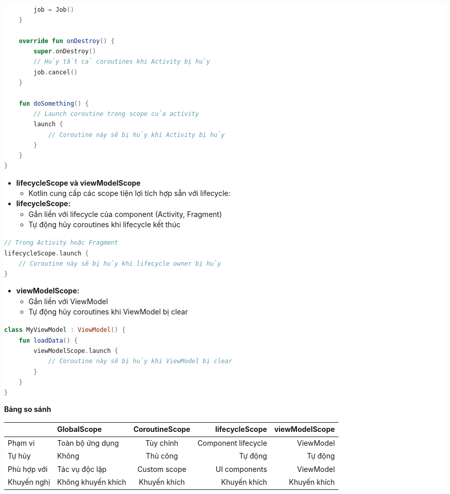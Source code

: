 ```kotlin
        job = Job()
    }
    
    override fun onDestroy() {
        super.onDestroy()
        // Hủy tất cả coroutines khi Activity bị hủy
        job.cancel()
    }
    
    fun doSomething() {
        // Launch coroutine trong scope của activity
        launch {
            // Coroutine này sẽ bị hủy khi Activity bị hủy
        }
    }
}
```
* **lifecycleScope và viewModelScope**
    * Kotlin cung cấp các scope tiện lợi tích hợp sẵn với lifecycle:
* **lifecycleScope:**
  * Gắn liền với lifecycle của component (Activity, Fragment)
  * Tự động hủy coroutines khi lifecycle kết thúc
```kotlin
// Trong Activity hoặc Fragment
lifecycleScope.launch {
    // Coroutine này sẽ bị hủy khi lifecycle owner bị hủy
}
```

* **viewModelScope:**
  * Gắn liền với ViewModel
  * Tự động hủy coroutines khi ViewModel bị clear
```kotlin
class MyViewModel : ViewModel() {
    fun loadData() {
        viewModelScope.launch {
            // Coroutine này sẽ bị hủy khi ViewModel bị clear
        }
    }
}
```

**Bảng so sánh**

|             | GlobalScope        | CoroutineScope |      lifecycleScope | viewModelScope |
|:------------|:-------------------|:--------------:|--------------------:|---------------:|
| Phạm vi     | Toàn bộ ứng dụng   |   Tùy chỉnh    | Component lifecycle |      ViewModel |
| Tự hủy      | Không              |    Thủ công    |             Tự động |        Tự động |
| Phù hợp với | Tác vụ độc lập     |  Custom scope  |       UI components |      ViewModel |
| Khuyến nghị | Không khuyến khích |  Khuyến khích  |        Khuyến khích |   Khuyến khích |
